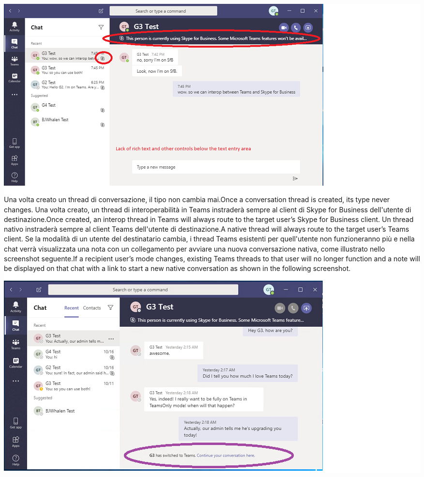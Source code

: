 ![Diagramma che mostra una conversazione Teams di Teams di interoperabilità](media/teams-upgrade-interop-thread.png)

<span data-ttu-id="133ee-347">Una volta creato un thread di conversazione, il tipo non cambia mai.</span><span class="sxs-lookup"><span data-stu-id="133ee-347">Once a conversation thread is created, its type never changes.</span></span> <span data-ttu-id="133ee-348">Una volta creato, un thread di interoperabilità in Teams instraderà sempre al client di Skype for Business dell'utente di destinazione.</span><span class="sxs-lookup"><span data-stu-id="133ee-348">Once created, an interop thread in Teams will always route to the target user’s Skype for Business client.</span></span> <span data-ttu-id="133ee-349">Un thread nativo instraderà sempre al client Teams dell'utente di destinazione.</span><span class="sxs-lookup"><span data-stu-id="133ee-349">A native thread will always route to the target user’s Teams client.</span></span>  <span data-ttu-id="133ee-350">Se la modalità di un utente del destinatario cambia, i thread Teams esistenti per quell'utente non funzioneranno più e nella chat verrà visualizzata una nota con un collegamento per avviare una nuova conversazione nativa, come illustrato nello screenshot seguente.</span><span class="sxs-lookup"><span data-stu-id="133ee-350">If a recipient user’s mode changes, existing Teams threads to that user will no longer function and a note will be displayed on that chat with a link to start a new native conversation as shown in the following screenshot.</span></span>

![Diagramma che mostra una chat con un utente Skype for Business aggiornato](media/teams-upgrade-chat-with-upgraded-sfb-user.png)
